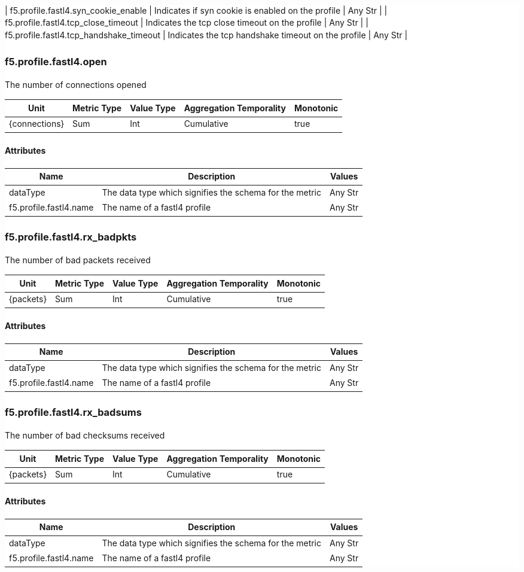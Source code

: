 | f5.profile.fastl4.syn_cookie_enable | Indicates if syn cookie is enabled on the profile | Any Str |
| f5.profile.fastl4.tcp_close_timeout | Indicates the tcp close timeout on the profile | Any Str |
| f5.profile.fastl4.tcp_handshake_timeout | Indicates the tcp handshake timeout on the profile | Any Str |

### f5.profile.fastl4.open

The number of connections opened

| Unit | Metric Type | Value Type | Aggregation Temporality | Monotonic |
| ---- | ----------- | ---------- | ----------------------- | --------- |
| {connections} | Sum | Int | Cumulative | true |

#### Attributes

| Name | Description | Values |
| ---- | ----------- | ------ |
| dataType | The data type which signifies the schema for the metric | Any Str |
| f5.profile.fastl4.name | The name of a fastl4 profile | Any Str |

### f5.profile.fastl4.rx_badpkts

The number of bad packets received

| Unit | Metric Type | Value Type | Aggregation Temporality | Monotonic |
| ---- | ----------- | ---------- | ----------------------- | --------- |
| {packets} | Sum | Int | Cumulative | true |

#### Attributes

| Name | Description | Values |
| ---- | ----------- | ------ |
| dataType | The data type which signifies the schema for the metric | Any Str |
| f5.profile.fastl4.name | The name of a fastl4 profile | Any Str |

### f5.profile.fastl4.rx_badsums

The number of bad checksums received

| Unit | Metric Type | Value Type | Aggregation Temporality | Monotonic |
| ---- | ----------- | ---------- | ----------------------- | --------- |
| {packets} | Sum | Int | Cumulative | true |

#### Attributes

| Name | Description | Values |
| ---- | ----------- | ------ |
| dataType | The data type which signifies the schema for the metric | Any Str |
| f5.profile.fastl4.name | The name of a fastl4 profile | Any Str |
